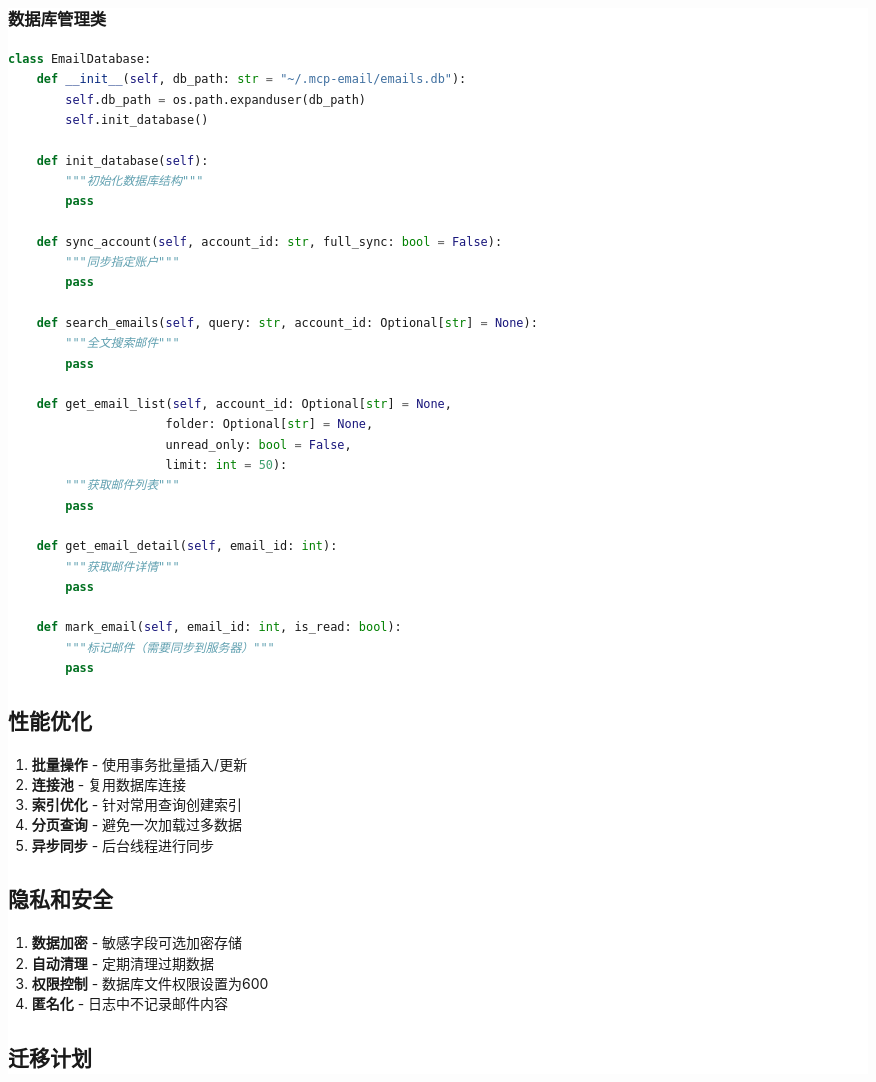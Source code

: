 ### 数据库管理类
```python
class EmailDatabase:
    def __init__(self, db_path: str = "~/.mcp-email/emails.db"):
        self.db_path = os.path.expanduser(db_path)
        self.init_database()
    
    def init_database(self):
        """初始化数据库结构"""
        pass
    
    def sync_account(self, account_id: str, full_sync: bool = False):
        """同步指定账户"""
        pass
    
    def search_emails(self, query: str, account_id: Optional[str] = None):
        """全文搜索邮件"""
        pass
    
    def get_email_list(self, account_id: Optional[str] = None, 
                      folder: Optional[str] = None,
                      unread_only: bool = False,
                      limit: int = 50):
        """获取邮件列表"""
        pass
    
    def get_email_detail(self, email_id: int):
        """获取邮件详情"""
        pass
    
    def mark_email(self, email_id: int, is_read: bool):
        """标记邮件（需要同步到服务器）"""
        pass
```

## 性能优化

1. **批量操作** - 使用事务批量插入/更新
2. **连接池** - 复用数据库连接
3. **索引优化** - 针对常用查询创建索引
4. **分页查询** - 避免一次加载过多数据
5. **异步同步** - 后台线程进行同步

## 隐私和安全

1. **数据加密** - 敏感字段可选加密存储
2. **自动清理** - 定期清理过期数据
3. **权限控制** - 数据库文件权限设置为600
4. **匿名化** - 日志中不记录邮件内容

## 迁移计划
